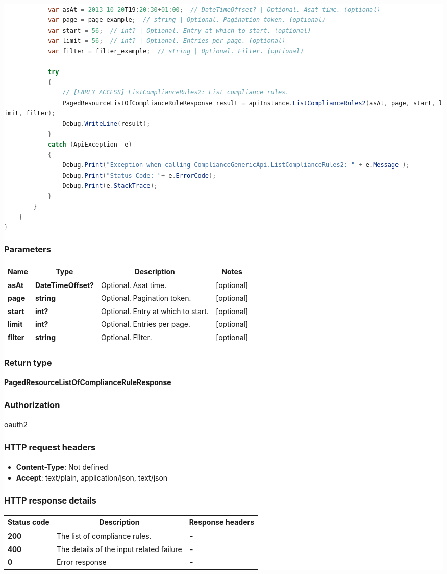 ```csharp
            var asAt = 2013-10-20T19:20:30+01:00;  // DateTimeOffset? | Optional. Asat time. (optional) 
            var page = page_example;  // string | Optional. Pagination token. (optional) 
            var start = 56;  // int? | Optional. Entry at which to start. (optional) 
            var limit = 56;  // int? | Optional. Entries per page. (optional) 
            var filter = filter_example;  // string | Optional. Filter. (optional) 

            try
            {
                // [EARLY ACCESS] ListComplianceRules2: List compliance rules.
                PagedResourceListOfComplianceRuleResponse result = apiInstance.ListComplianceRules2(asAt, page, start, limit, filter);
                Debug.WriteLine(result);
            }
            catch (ApiException  e)
            {
                Debug.Print("Exception when calling ComplianceGenericApi.ListComplianceRules2: " + e.Message );
                Debug.Print("Status Code: "+ e.ErrorCode);
                Debug.Print(e.StackTrace);
            }
        }
    }
}
```

### Parameters

Name | Type | Description  | Notes
------------- | ------------- | ------------- | -------------
 **asAt** | **DateTimeOffset?**| Optional. Asat time. | [optional] 
 **page** | **string**| Optional. Pagination token. | [optional] 
 **start** | **int?**| Optional. Entry at which to start. | [optional] 
 **limit** | **int?**| Optional. Entries per page. | [optional] 
 **filter** | **string**| Optional. Filter. | [optional] 

### Return type

[**PagedResourceListOfComplianceRuleResponse**](PagedResourceListOfComplianceRuleResponse.md)

### Authorization

[oauth2](../README.md#oauth2)

### HTTP request headers

 - **Content-Type**: Not defined
 - **Accept**: text/plain, application/json, text/json


### HTTP response details
| Status code | Description | Response headers |
|-------------|-------------|------------------|
| **200** | The list of compliance rules. |  -  |
| **400** | The details of the input related failure |  -  |
| **0** | Error response |  -  |
